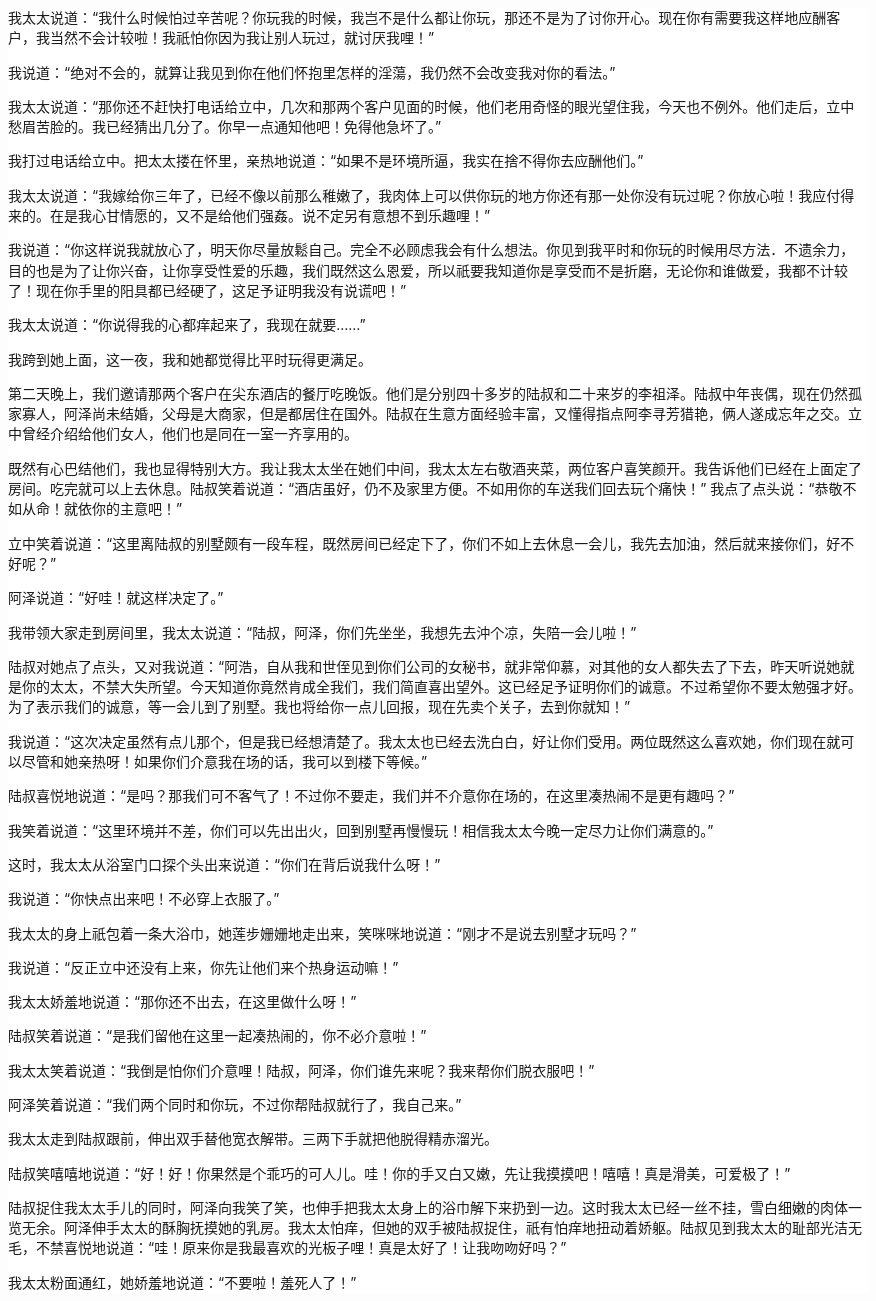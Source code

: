 我太太说道：“我什么时候怕过辛苦呢？你玩我的时候，我岂不是什么都让你玩，那还不是为了讨你开心。现在你有需要我这样地应酬客户，我当然不会计较啦！我祇怕你因为我让别人玩过，就讨厌我哩！”

我说道：“绝对不会的，就算让我见到你在他们怀抱里怎样的淫蕩，我仍然不会改变我对你的看法。”

我太太说道：“那你还不赶快打电话给立中，几次和那两个客户见面的时候，他们老用奇怪的眼光望住我，今天也不例外。他们走后，立中愁眉苦脸的。我已经猜出几分了。你早一点通知他吧！免得他急坏了。”

我打过电话给立中。把太太搂在怀里，亲热地说道：“如果不是环境所逼，我实在捨不得你去应酬他们。”

我太太说道：“我嫁给你三年了，已经不像以前那么稚嫩了，我肉体上可以供你玩的地方你还有那一处你没有玩过呢？你放心啦！我应付得来的。在是我心甘情愿的，又不是给他们强姦。说不定另有意想不到乐趣哩！”

我说道：“你这样说我就放心了，明天你尽量放鬆自己。完全不必顾虑我会有什么想法。你见到我平时和你玩的时候用尽方法．不遗余力，目的也是为了让你兴奋，让你享受性爱的乐趣，我们既然这么恩爱，所以祇要我知道你是享受而不是折磨，无论你和谁做爱，我都不计较了！现在你手里的阳具都已经硬了，这足予证明我没有说谎吧！”

我太太说道：“你说得我的心都痒起来了，我现在就要……”

我跨到她上面，这一夜，我和她都觉得比平时玩得更满足。

第二天晚上，我们邀请那两个客户在尖东酒店的餐厅吃晚饭。他们是分别四十多岁的陆叔和二十来岁的李祖泽。陆叔中年丧偶，现在仍然孤家寡人，阿泽尚未结婚，父母是大商家，但是都居住在国外。陆叔在生意方面经验丰富，又懂得指点阿李寻芳猎艳，俩人遂成忘年之交。立中曾经介绍给他们女人，他们也是同在一室一齐享用的。

既然有心巴结他们，我也显得特别大方。我让我太太坐在她们中间，我太太左右敬酒夹菜，两位客户喜笑颜开。我告诉他们已经在上面定了房间。吃完就可以上去休息。陆叔笑着说道：“酒店虽好，仍不及家里方便。不如用你的车送我们回去玩个痛快！”
我点了点头说：“恭敬不如从命！就依你的主意吧！”

立中笑着说道：“这里离陆叔的别墅颇有一段车程，既然房间已经定下了，你们不如上去休息一会儿，我先去加油，然后就来接你们，好不好呢？”

阿泽说道：“好哇！就这样决定了。”

我带领大家走到房间里，我太太说道：“陆叔，阿泽，你们先坐坐，我想先去沖个凉，失陪一会儿啦！”

陆叔对她点了点头，又对我说道：“阿浩，自从我和世侄见到你们公司的女秘书，就非常仰慕，对其他的女人都失去了下去，昨天听说她就是你的太太，不禁大失所望。今天知道你竟然肯成全我们，我们简直喜出望外。这已经足予证明你们的诚意。不过希望你不要太勉强才好。为了表示我们的诚意，等一会儿到了别墅。我也将给你一点儿回报，现在先卖个关子，去到你就知！”

我说道：“这次决定虽然有点儿那个，但是我已经想清楚了。我太太也已经去洗白白，好让你们受用。两位既然这么喜欢她，你们现在就可以尽管和她亲热呀！如果你们介意我在场的话，我可以到楼下等候。”

陆叔喜悦地说道：“是吗？那我们可不客气了！不过你不要走，我们并不介意你在场的，在这里凑热闹不是更有趣吗？”

我笑着说道：“这里环境并不差，你们可以先出出火，回到别墅再慢慢玩！相信我太太今晚一定尽力让你们满意的。”

这时，我太太从浴室门口探个头出来说道：“你们在背后说我什么呀！”

我说道：“你快点出来吧！不必穿上衣服了。”

我太太的身上祇包着一条大浴巾，她莲步姗姗地走出来，笑咪咪地说道：“刚才不是说去别墅才玩吗？”

我说道：“反正立中还没有上来，你先让他们来个热身运动嘛！”

我太太娇羞地说道：“那你还不出去，在这里做什么呀！”

陆叔笑着说道：“是我们留他在这里一起凑热闹的，你不必介意啦！”

我太太笑着说道：“我倒是怕你们介意哩！陆叔，阿泽，你们谁先来呢？我来帮你们脱衣服吧！”

阿泽笑着说道：“我们两个同时和你玩，不过你帮陆叔就行了，我自己来。”

我太太走到陆叔跟前，伸出双手替他宽衣解带。三两下手就把他脱得精赤溜光。

陆叔笑嘻嘻地说道：“好！好！你果然是个乖巧的可人儿。哇！你的手又白又嫩，先让我摸摸吧！嘻嘻！真是滑美，可爱极了！”

陆叔捉住我太太手儿的同时，阿泽向我笑了笑，也伸手把我太太身上的浴巾解下来扔到一边。这时我太太已经一丝不挂，雪白细嫩的肉体一览无余。阿泽伸手太太的酥胸抚摸她的乳房。我太太怕痒，但她的双手被陆叔捉住，祇有怕痒地扭动着娇躯。陆叔见到我太太的耻部光洁无毛，不禁喜悦地说道：“哇！原来你是我最喜欢的光板子哩！真是太好了！让我吻吻好吗？”

我太太粉面通红，她娇羞地说道：“不要啦！羞死人了！”
